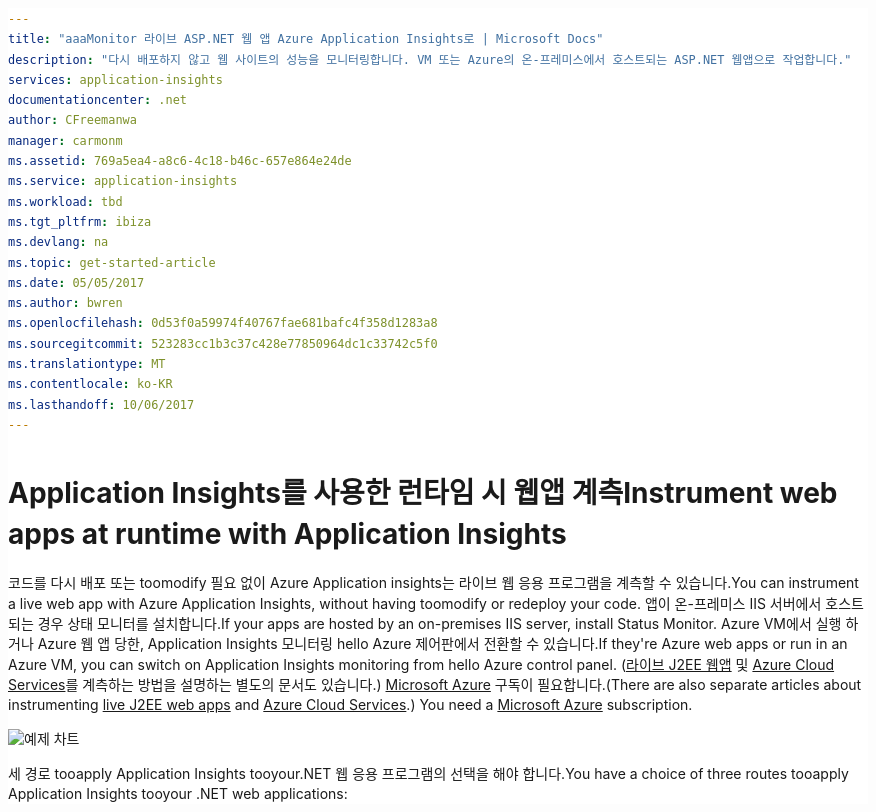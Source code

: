 ```yaml
---
title: "aaaMonitor 라이브 ASP.NET 웹 앱 Azure Application Insights로 | Microsoft Docs"
description: "다시 배포하지 않고 웹 사이트의 성능을 모니터링합니다. VM 또는 Azure의 온-프레미스에서 호스트되는 ASP.NET 웹앱으로 작업합니다."
services: application-insights
documentationcenter: .net
author: CFreemanwa
manager: carmonm
ms.assetid: 769a5ea4-a8c6-4c18-b46c-657e864e24de
ms.service: application-insights
ms.workload: tbd
ms.tgt_pltfrm: ibiza
ms.devlang: na
ms.topic: get-started-article
ms.date: 05/05/2017
ms.author: bwren
ms.openlocfilehash: 0d53f0a59974f40767fae681bafc4f358d1283a8
ms.sourcegitcommit: 523283cc1b3c37c428e77850964dc1c33742c5f0
ms.translationtype: MT
ms.contentlocale: ko-KR
ms.lasthandoff: 10/06/2017
---
```

# <a name="instrument-web-apps-at-runtime-with-application-insights"></a><span data-ttu-id="4f6e9-104">Application Insights를 사용한 런타임 시 웹앱 계측</span><span class="sxs-lookup"><span data-stu-id="4f6e9-104">Instrument web apps at runtime with Application Insights</span></span>


<span data-ttu-id="4f6e9-105">코드를 다시 배포 또는 toomodify 필요 없이 Azure Application insights는 라이브 웹 응용 프로그램을 계측할 수 있습니다.</span><span class="sxs-lookup"><span data-stu-id="4f6e9-105">You can instrument a live web app with Azure Application Insights, without having toomodify or redeploy your code.</span></span> <span data-ttu-id="4f6e9-106">앱이 온-프레미스 IIS 서버에서 호스트되는 경우 상태 모니터를 설치합니다.</span><span class="sxs-lookup"><span data-stu-id="4f6e9-106">If your apps are hosted by an on-premises IIS server, install Status Monitor.</span></span> <span data-ttu-id="4f6e9-107">Azure VM에서 실행 하거나 Azure 웹 앱 당한, Application Insights 모니터링 hello Azure 제어판에서 전환할 수 있습니다.</span><span class="sxs-lookup"><span data-stu-id="4f6e9-107">If they're Azure web apps or run in an Azure VM, you can switch on Application Insights monitoring from hello Azure control panel.</span></span> <span data-ttu-id="4f6e9-108">([라이브 J2EE 웹앱](app-insights-java-live.md) 및 [Azure Cloud Services](app-insights-cloudservices.md)를 계측하는 방법을 설명하는 별도의 문서도 있습니다.) [Microsoft Azure](http://azure.com) 구독이 필요합니다.</span><span class="sxs-lookup"><span data-stu-id="4f6e9-108">(There are also separate articles about instrumenting [live J2EE web apps](app-insights-java-live.md) and [Azure Cloud Services](app-insights-cloudservices.md).) You need a [Microsoft Azure](http://azure.com) subscription.</span></span>

![예제 차트](./media/app-insights-monitor-performance-live-website-now/10-intro.png)

<span data-ttu-id="4f6e9-110">세 경로 tooapply Application Insights tooyour.NET 웹 응용 프로그램의 선택을 해야 합니다.</span><span class="sxs-lookup"><span data-stu-id="4f6e9-110">You have a choice of three routes tooapply Application Insights tooyour .NET web applications:</span></span>
